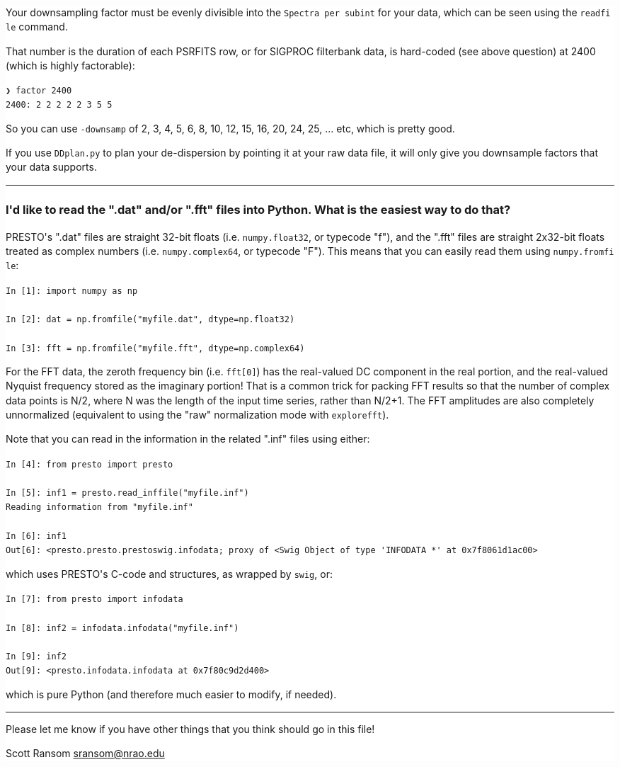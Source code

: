 Your downsampling factor must be evenly divisible into the `Spectra per subint`
for your data, which can be seen using the `readfile` command.

That number is the duration of each PSRFITS row, or for SIGPROC filterbank data,
is hard-coded (see above question) at 2400 (which is highly factorable):

    ❯ factor 2400
    2400: 2 2 2 2 2 3 5 5

So you can use `-downsamp` of 2, 3, 4, 5, 6, 8, 10, 12, 15, 16, 20, 24, 25, ...
etc, which is pretty good.

If you use `DDplan.py` to plan your de-dispersion by pointing it at your raw
data file, it will only give you downsample factors that your data supports.

-----------------

### **I'd like to read the ".dat" and/or ".fft" files into Python. What is the easiest way to do that?**

PRESTO's ".dat" files are straight 32-bit floats (i.e. `numpy.float32`, or
typecode "f"), and the ".fft" files are straight 2x32-bit floats treated as
complex numbers (i.e. `numpy.complex64`, or typecode "F"). This means that you
can easily read them using `numpy.fromfile`:

    In [1]: import numpy as np
    
    In [2]: dat = np.fromfile("myfile.dat", dtype=np.float32)
    
    In [3]: fft = np.fromfile("myfile.fft", dtype=np.complex64)

For the FFT data, the zeroth frequency bin (i.e. `fft[0]`) has the real-valued
DC component in the real portion, and the real-valued Nyquist frequency stored
as the imaginary portion! That is a common trick for packing FFT results so that
the number of complex data points is N/2, where N was the length of the input
time series, rather than N/2+1.  The FFT amplitudes are also completely
unnormalized (equivalent to using the "raw" normalization mode with
`explorefft`).

Note that you can read in the information in the related ".inf" files using either:

    In [4]: from presto import presto
    
    In [5]: inf1 = presto.read_inffile("myfile.inf")
    Reading information from "myfile.inf"
    
    In [6]: inf1
    Out[6]: <presto.presto.prestoswig.infodata; proxy of <Swig Object of type 'INFODATA *' at 0x7f8061d1ac00> 

which uses PRESTO's C-code and structures, as wrapped by `swig`, or:

    In [7]: from presto import infodata
    
    In [8]: inf2 = infodata.infodata("myfile.inf")
    
    In [9]: inf2
    Out[9]: <presto.infodata.infodata at 0x7f80c9d2d400>

which is pure Python (and therefore much easier to modify, if needed).

-----------------

Please let me know if you have other things that you think should go in this file!

Scott Ransom <sransom@nrao.edu>
